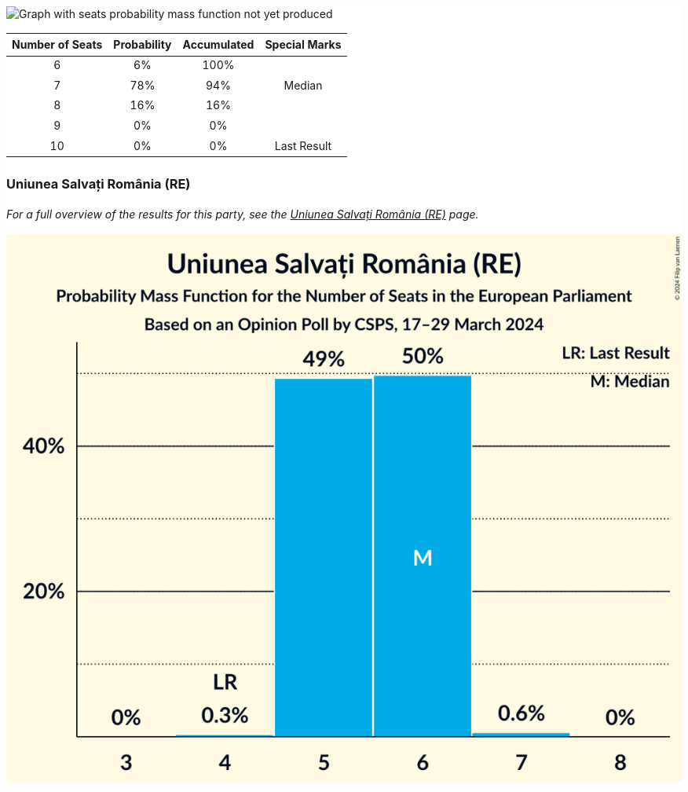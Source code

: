 ![Graph with seats probability mass function not yet produced](2024-03-29-CSPS-seats-pmf-partidulnaționalliberalepp.png "Seats Probability Mass Function")

| Number of Seats | Probability | Accumulated | Special Marks |
|:---------------:|:-----------:|:-----------:|:-------------:|
| 6 | 6% | 100% |  |
| 7 | 78% | 94% | Median |
| 8 | 16% | 16% |  |
| 9 | 0% | 0% |  |
| 10 | 0% | 0% | Last Result |

### Uniunea Salvați România (RE)

*For a full overview of the results for this party, see the [Uniunea Salvați România (RE)](party-uniuneasalvațiromâniare.html) page.*

![Graph with seats probability mass function not yet produced](2024-03-29-CSPS-seats-pmf-uniuneasalvațiromâniare.png "Seats Probability Mass Function")
